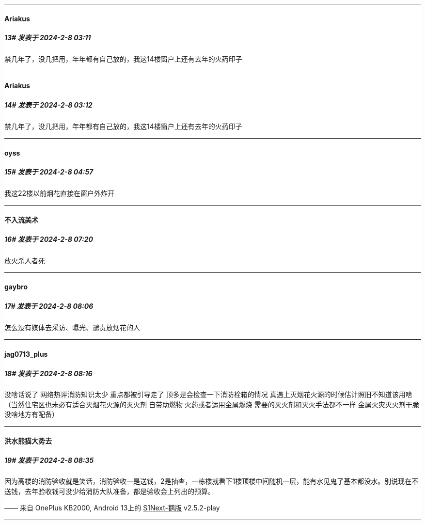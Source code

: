 *****

####  Ariakus  
##### 13#       发表于 2024-2-8 03:11

禁几年了，没几把用，年年都有自己放的，我这14楼窗户上还有去年的火药印子

*****

####  Ariakus  
##### 14#       发表于 2024-2-8 03:12

禁几年了，没几把用，年年都有自己放的，我这14楼窗户上还有去年的火药印子

*****

####  oyss  
##### 15#       发表于 2024-2-8 04:57

我这22楼以前烟花直接在窗户外炸开

*****

####  不入流美术  
##### 16#       发表于 2024-2-8 07:20

放火杀人者死

*****

####  gaybro  
##### 17#       发表于 2024-2-8 08:06

怎么没有媒体去采访、曝光、谴责放烟花的人

*****

####  jag0713_plus  
##### 18#       发表于 2024-2-8 08:16

没啥话说了 网络热评消防知识太少 重点都被引导走了 顶多是会检查一下消防栓箱的情况 真遇上灭烟花火源的时候估计照旧不知道该用啥（当然住宅区也未必有适合灭烟花火源的灭火剂 自带助燃物 火药或者运用金属燃烧 需要的灭火剂和灭火手法都不一样 金属火灾灭火剂干脆没啥地方有配备）

*****

####  洪水熊猫大势去  
##### 19#       发表于 2024-2-8 08:35

因为高楼的消防验收就是笑话，消防验收一是送钱，2是抽查，一栋楼就看下1楼顶楼中间随机一层，能有水见鬼了基本都没水。别说现在不送钱，去年验收钱可没少给消防大队准备，都是验收会上列出的预算。

—— 来自 OnePlus KB2000, Android 13上的 [S1Next-鹅版](https://github.com/ykrank/S1-Next/releases) v2.5.2-play

*****
